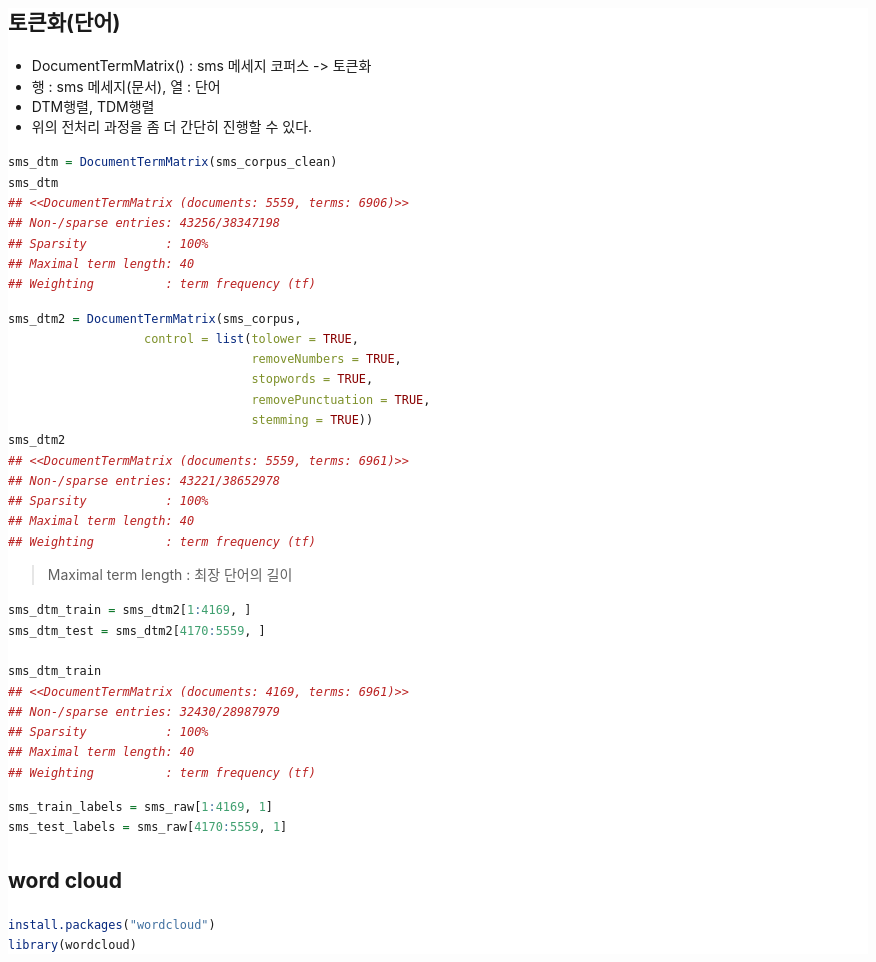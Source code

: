 ## 토큰화(단어)

- DocumentTermMatrix() : sms 메세지 코퍼스 -> 토큰화
- 행 : sms 메세지(문서), 열 : 단어
- DTM행렬, TDM행렬
- 위의 전처리 과정을 좀 더 간단히 진행할 수 있다.

```R
sms_dtm = DocumentTermMatrix(sms_corpus_clean)
sms_dtm
## <<DocumentTermMatrix (documents: 5559, terms: 6906)>>
## Non-/sparse entries: 43256/38347198
## Sparsity           : 100%
## Maximal term length: 40
## Weighting          : term frequency (tf)
```

```R
sms_dtm2 = DocumentTermMatrix(sms_corpus, 
                   control = list(tolower = TRUE,
                                  removeNumbers = TRUE,
                                  stopwords = TRUE,
                                  removePunctuation = TRUE,
                                  stemming = TRUE))
sms_dtm2
## <<DocumentTermMatrix (documents: 5559, terms: 6961)>>
## Non-/sparse entries: 43221/38652978
## Sparsity           : 100%
## Maximal term length: 40
## Weighting          : term frequency (tf)
```

> Maximal term length : 최장 단어의 길이

```R
sms_dtm_train = sms_dtm2[1:4169, ]
sms_dtm_test = sms_dtm2[4170:5559, ]

sms_dtm_train
## <<DocumentTermMatrix (documents: 4169, terms: 6961)>>
## Non-/sparse entries: 32430/28987979
## Sparsity           : 100%
## Maximal term length: 40
## Weighting          : term frequency (tf)
```

```R
sms_train_labels = sms_raw[1:4169, 1]
sms_test_labels = sms_raw[4170:5559, 1]
```

## word cloud

```R
install.packages("wordcloud")
library(wordcloud)
```
